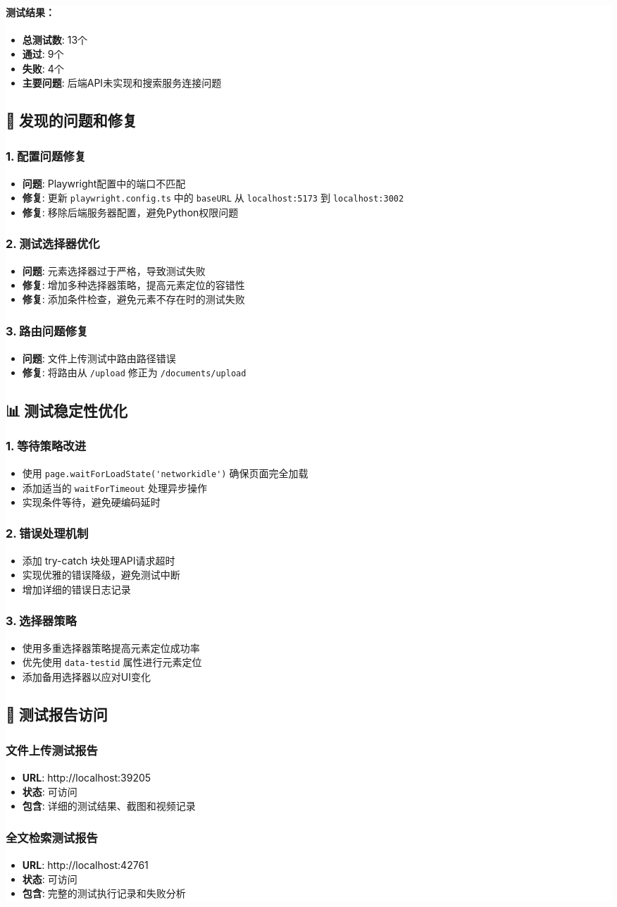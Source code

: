#### 测试结果：
- **总测试数**: 13个
- **通过**: 9个
- **失败**: 4个
- **主要问题**: 后端API未实现和搜索服务连接问题

## 🔧 发现的问题和修复

### 1. 配置问题修复
- **问题**: Playwright配置中的端口不匹配
- **修复**: 更新 `playwright.config.ts` 中的 `baseURL` 从 `localhost:5173` 到 `localhost:3002`
- **修复**: 移除后端服务器配置，避免Python权限问题

### 2. 测试选择器优化
- **问题**: 元素选择器过于严格，导致测试失败
- **修复**: 增加多种选择器策略，提高元素定位的容错性
- **修复**: 添加条件检查，避免元素不存在时的测试失败

### 3. 路由问题修复
- **问题**: 文件上传测试中路由路径错误
- **修复**: 将路由从 `/upload` 修正为 `/documents/upload`

## 📊 测试稳定性优化

### 1. 等待策略改进
- 使用 `page.waitForLoadState('networkidle')` 确保页面完全加载
- 添加适当的 `waitForTimeout` 处理异步操作
- 实现条件等待，避免硬编码延时

### 2. 错误处理机制
- 添加 try-catch 块处理API请求超时
- 实现优雅的错误降级，避免测试中断
- 增加详细的错误日志记录

### 3. 选择器策略
- 使用多重选择器策略提高元素定位成功率
- 优先使用 `data-testid` 属性进行元素定位
- 添加备用选择器以应对UI变化

## 🎯 测试报告访问

### 文件上传测试报告
- **URL**: http://localhost:39205
- **状态**: 可访问
- **包含**: 详细的测试结果、截图和视频记录

### 全文检索测试报告  
- **URL**: http://localhost:42761
- **状态**: 可访问
- **包含**: 完整的测试执行记录和失败分析
